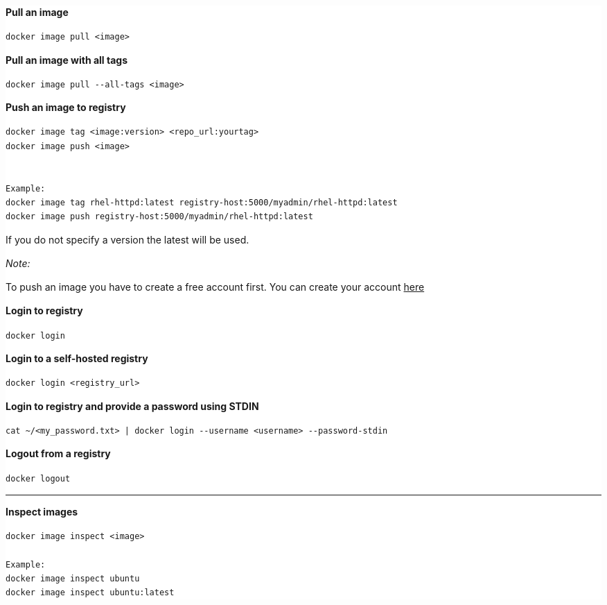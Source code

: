**Pull an image**
```
docker image pull <image>
```

**Pull an image with all tags**
```
docker image pull --all-tags <image>
```

**Push an image to registry**
```
docker image tag <image:version> <repo_url:yourtag>
docker image push <image>


Example:
docker image tag rhel-httpd:latest registry-host:5000/myadmin/rhel-httpd:latest
docker image push registry-host:5000/myadmin/rhel-httpd:latest
```

If you do not specify a version the latest will be used. 

*Note:*

To push an image you have to create a free account first. 
You can create your account [here](https://hub.docker.com)

**Login to registry**
```
docker login
```

**Login to a self-hosted registry**
```
docker login <registry_url>
```

**Login to registry and provide a password using STDIN**
```
cat ~/<my_password.txt> | docker login --username <username> --password-stdin
```

**Logout from a registry**
```
docker logout
```

---

**Inspect images**
```
docker image inspect <image>

Example:
docker image inspect ubuntu
docker image inspect ubuntu:latest
```
